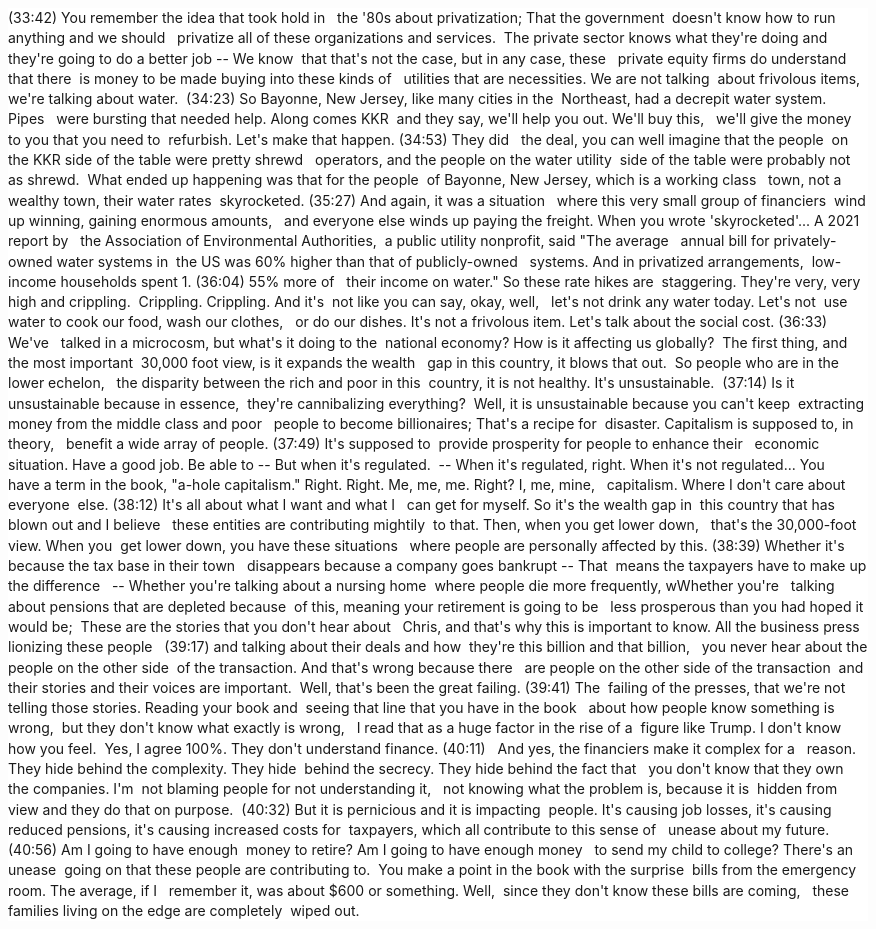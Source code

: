 (33:42) You remember the idea that took hold in   the '80s about privatization; That the government  doesn't know how to run anything and we should   privatize all of these organizations and services.  The private sector knows what they're doing and   they're going to do a better job -- We know  that that's not the case, but in any case, these   private equity firms do understand that there  is money to be made buying into these kinds of   utilities that are necessities. We are not talking  about frivolous items, we're talking about water. 
(34:23) So Bayonne, New Jersey, like many cities in the  Northeast, had a decrepit water system. Pipes   were bursting that needed help. Along comes KKR  and they say, we'll help you out. We'll buy this,   we'll give the money to you that you need to  refurbish. Let's make that happen.
(34:53) They did   the deal, you can well imagine that the people  on the KKR side of the table were pretty shrewd   operators, and the people on the water utility  side of the table were probably not as shrewd.  What ended up happening was that for the people  of Bayonne, New Jersey, which is a working class   town, not a wealthy town, their water rates  skyrocketed.
(35:27) And again, it was a situation   where this very small group of financiers  wind up winning, gaining enormous amounts,   and everyone else winds up paying the freight. When you wrote 'skyrocketed'... A 2021 report by   the Association of Environmental Authorities,  a public utility nonprofit, said "The average   annual bill for privately-owned water systems in  the US was 60% higher than that of publicly-owned   systems. And in privatized arrangements,  low-income households spent 1.
(36:04) 55% more of   their income on water." So these rate hikes are  staggering. They're very, very high and crippling.  Crippling. Crippling. And it's  not like you can say, okay, well,   let's not drink any water today. Let's not  use water to cook our food, wash our clothes,   or do our dishes. It's not a frivolous item. Let's talk about the social cost.
(36:33) We've   talked in a microcosm, but what's it doing to the  national economy? How is it affecting us globally?  The first thing, and the most important  30,000 foot view, is it expands the wealth   gap in this country, it blows that out.  So people who are in the lower echelon,   the disparity between the rich and poor in this  country, it is not healthy. It's unsustainable. 
(37:14) Is it unsustainable because in essence,  they're cannibalizing everything?  Well, it is unsustainable because you can't keep  extracting money from the middle class and poor   people to become billionaires; That's a recipe for  disaster. Capitalism is supposed to, in theory,   benefit a wide array of people.
(37:49) It's supposed to  provide prosperity for people to enhance their   economic situation. Have a good job. Be able to -- But when it's regulated.  -- When it's regulated, right. When it's not regulated... You   have a term in the book, "a-hole capitalism." Right. Right. Me, me, me. Right? I, me, mine,   capitalism. Where I don't care about everyone  else.
(38:12) It's all about what I want and what I   can get for myself. So it's the wealth gap in  this country that has blown out and I believe   these entities are contributing mightily  to that. Then, when you get lower down,   that's the 30,000-foot view. When you  get lower down, you have these situations   where people are personally affected by this.
(38:39) Whether it's because the tax base in their town   disappears because a company goes bankrupt -- That  means the taxpayers have to make up the difference   -- Whether you're talking about a nursing home  where people die more frequently, wWhether you're   talking about pensions that are depleted because  of this, meaning your retirement is going to be   less prosperous than you had hoped it would be;  These are the stories that you don't hear about   Chris, and that's why this is important to know. All the business press lionizing these people  
(39:17) and talking about their deals and how  they're this billion and that billion,   you never hear about the people on the other side  of the transaction. And that's wrong because there   are people on the other side of the transaction  and their stories and their voices are important.  Well, that's been the great failing.
(39:41) The  failing of the presses, that we're not   telling those stories. Reading your book and  seeing that line that you have in the book   about how people know something is wrong,  but they don't know what exactly is wrong,   I read that as a huge factor in the rise of a  figure like Trump. I don't know how you feel.  Yes, I agree 100%. They don't understand finance.
(40:11)   And yes, the financiers make it complex for a   reason. They hide behind the complexity. They hide  behind the secrecy. They hide behind the fact that   you don't know that they own the companies. I'm  not blaming people for not understanding it,   not knowing what the problem is, because it is  hidden from view and they do that on purpose. 
(40:32) But it is pernicious and it is impacting  people. It's causing job losses, it's causing   reduced pensions, it's causing increased costs for  taxpayers, which all contribute to this sense of   unease about my future.
(40:56) Am I going to have enough  money to retire? Am I going to have enough money   to send my child to college? There's an unease  going on that these people are contributing to.  You make a point in the book with the surprise  bills from the emergency room. The average, if I   remember it, was about $600 or something. Well,  since they don't know these bills are coming,   these families living on the edge are completely  wiped out.